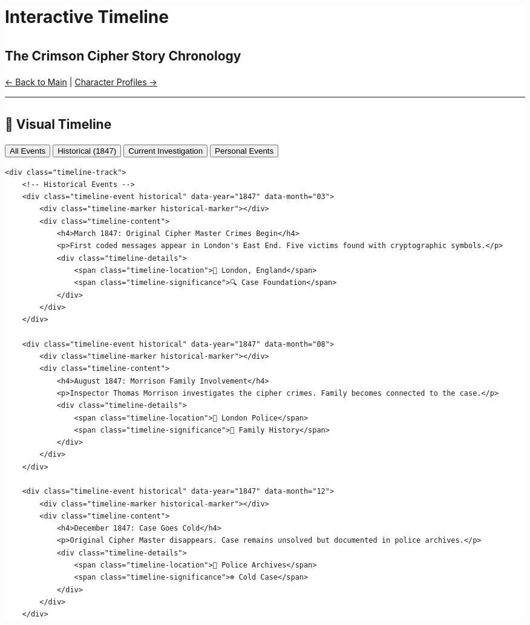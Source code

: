 # Interactive Timeline
## The Crimson Cipher Story Chronology

[← Back to Main](../README.md) | [Character Profiles →](character-profiles-en.md)

---

## 📅 Visual Timeline

<div id="interactive-timeline" class="timeline-container">
    <div class="timeline-controls">
        <button class="timeline-filter active" data-filter="all">All Events</button>
        <button class="timeline-filter" data-filter="historical">Historical (1847)</button>
        <button class="timeline-filter" data-filter="investigation">Current Investigation</button>
        <button class="timeline-filter" data-filter="personal">Personal Events</button>
    </div>
    
    <div class="timeline-track">
        <!-- Historical Events -->
        <div class="timeline-event historical" data-year="1847" data-month="03">
            <div class="timeline-marker historical-marker"></div>
            <div class="timeline-content">
                <h4>March 1847: Original Cipher Master Crimes Begin</h4>
                <p>First coded messages appear in London's East End. Five victims found with cryptographic symbols.</p>
                <div class="timeline-details">
                    <span class="timeline-location">📍 London, England</span>
                    <span class="timeline-significance">🔍 Case Foundation</span>
                </div>
            </div>
        </div>
        
        <div class="timeline-event historical" data-year="1847" data-month="08">
            <div class="timeline-marker historical-marker"></div>
            <div class="timeline-content">
                <h4>August 1847: Morrison Family Involvement</h4>
                <p>Inspector Thomas Morrison investigates the cipher crimes. Family becomes connected to the case.</p>
                <div class="timeline-details">
                    <span class="timeline-location">📍 London Police</span>
                    <span class="timeline-significance">👥 Family History</span>
                </div>
            </div>
        </div>
        
        <div class="timeline-event historical" data-year="1847" data-month="12">
            <div class="timeline-marker historical-marker"></div>
            <div class="timeline-content">
                <h4>December 1847: Case Goes Cold</h4>
                <p>Original Cipher Master disappears. Case remains unsolved but documented in police archives.</p>
                <div class="timeline-details">
                    <span class="timeline-location">📍 Police Archives</span>
                    <span class="timeline-significance">❄️ Cold Case</span>
                </div>
            </div>
        </div>
        